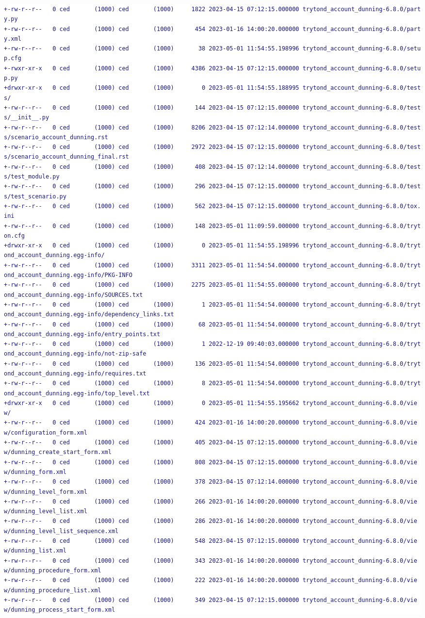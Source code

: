 ```diff
+-rw-r--r--   0 ced       (1000) ced       (1000)     1822 2023-04-15 07:12:15.000000 trytond_account_dunning-6.8.0/party.py
+-rw-r--r--   0 ced       (1000) ced       (1000)      454 2023-01-16 14:00:20.000000 trytond_account_dunning-6.8.0/party.xml
+-rw-r--r--   0 ced       (1000) ced       (1000)       38 2023-05-01 11:54:55.198996 trytond_account_dunning-6.8.0/setup.cfg
+-rwxr-xr-x   0 ced       (1000) ced       (1000)     4386 2023-04-15 07:12:15.000000 trytond_account_dunning-6.8.0/setup.py
+drwxr-xr-x   0 ced       (1000) ced       (1000)        0 2023-05-01 11:54:55.188995 trytond_account_dunning-6.8.0/tests/
+-rw-r--r--   0 ced       (1000) ced       (1000)      144 2023-04-15 07:12:15.000000 trytond_account_dunning-6.8.0/tests/__init__.py
+-rw-r--r--   0 ced       (1000) ced       (1000)     8206 2023-04-15 07:12:14.000000 trytond_account_dunning-6.8.0/tests/scenario_account_dunning.rst
+-rw-r--r--   0 ced       (1000) ced       (1000)     2972 2023-04-15 07:12:15.000000 trytond_account_dunning-6.8.0/tests/scenario_account_dunning_final.rst
+-rw-r--r--   0 ced       (1000) ced       (1000)      408 2023-04-15 07:12:14.000000 trytond_account_dunning-6.8.0/tests/test_module.py
+-rw-r--r--   0 ced       (1000) ced       (1000)      296 2023-04-15 07:12:15.000000 trytond_account_dunning-6.8.0/tests/test_scenario.py
+-rw-r--r--   0 ced       (1000) ced       (1000)      562 2023-04-15 07:12:15.000000 trytond_account_dunning-6.8.0/tox.ini
+-rw-r--r--   0 ced       (1000) ced       (1000)      148 2023-05-01 11:09:59.000000 trytond_account_dunning-6.8.0/tryton.cfg
+drwxr-xr-x   0 ced       (1000) ced       (1000)        0 2023-05-01 11:54:55.198996 trytond_account_dunning-6.8.0/trytond_account_dunning.egg-info/
+-rw-r--r--   0 ced       (1000) ced       (1000)     3311 2023-05-01 11:54:54.000000 trytond_account_dunning-6.8.0/trytond_account_dunning.egg-info/PKG-INFO
+-rw-r--r--   0 ced       (1000) ced       (1000)     2275 2023-05-01 11:54:55.000000 trytond_account_dunning-6.8.0/trytond_account_dunning.egg-info/SOURCES.txt
+-rw-r--r--   0 ced       (1000) ced       (1000)        1 2023-05-01 11:54:54.000000 trytond_account_dunning-6.8.0/trytond_account_dunning.egg-info/dependency_links.txt
+-rw-r--r--   0 ced       (1000) ced       (1000)       68 2023-05-01 11:54:54.000000 trytond_account_dunning-6.8.0/trytond_account_dunning.egg-info/entry_points.txt
+-rw-r--r--   0 ced       (1000) ced       (1000)        1 2022-12-19 09:40:03.000000 trytond_account_dunning-6.8.0/trytond_account_dunning.egg-info/not-zip-safe
+-rw-r--r--   0 ced       (1000) ced       (1000)      136 2023-05-01 11:54:54.000000 trytond_account_dunning-6.8.0/trytond_account_dunning.egg-info/requires.txt
+-rw-r--r--   0 ced       (1000) ced       (1000)        8 2023-05-01 11:54:54.000000 trytond_account_dunning-6.8.0/trytond_account_dunning.egg-info/top_level.txt
+drwxr-xr-x   0 ced       (1000) ced       (1000)        0 2023-05-01 11:54:55.195662 trytond_account_dunning-6.8.0/view/
+-rw-r--r--   0 ced       (1000) ced       (1000)      424 2023-01-16 14:00:20.000000 trytond_account_dunning-6.8.0/view/configuration_form.xml
+-rw-r--r--   0 ced       (1000) ced       (1000)      405 2023-04-15 07:12:15.000000 trytond_account_dunning-6.8.0/view/dunning_create_start_form.xml
+-rw-r--r--   0 ced       (1000) ced       (1000)      808 2023-04-15 07:12:15.000000 trytond_account_dunning-6.8.0/view/dunning_form.xml
+-rw-r--r--   0 ced       (1000) ced       (1000)      378 2023-04-15 07:12:14.000000 trytond_account_dunning-6.8.0/view/dunning_level_form.xml
+-rw-r--r--   0 ced       (1000) ced       (1000)      266 2023-01-16 14:00:20.000000 trytond_account_dunning-6.8.0/view/dunning_level_list.xml
+-rw-r--r--   0 ced       (1000) ced       (1000)      286 2023-01-16 14:00:20.000000 trytond_account_dunning-6.8.0/view/dunning_level_list_sequence.xml
+-rw-r--r--   0 ced       (1000) ced       (1000)      548 2023-04-15 07:12:15.000000 trytond_account_dunning-6.8.0/view/dunning_list.xml
+-rw-r--r--   0 ced       (1000) ced       (1000)      343 2023-01-16 14:00:20.000000 trytond_account_dunning-6.8.0/view/dunning_procedure_form.xml
+-rw-r--r--   0 ced       (1000) ced       (1000)      222 2023-01-16 14:00:20.000000 trytond_account_dunning-6.8.0/view/dunning_procedure_list.xml
+-rw-r--r--   0 ced       (1000) ced       (1000)      349 2023-04-15 07:12:15.000000 trytond_account_dunning-6.8.0/view/dunning_process_start_form.xml
```